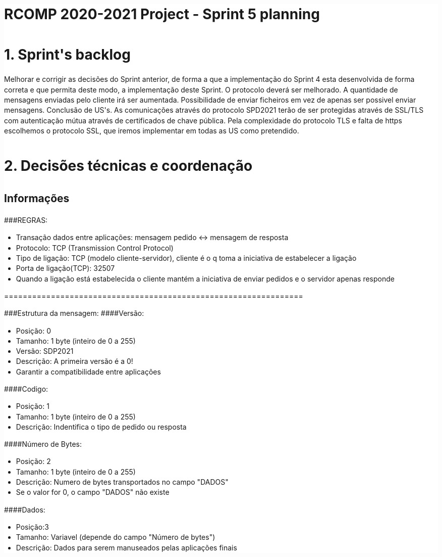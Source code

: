 RCOMP 2020-2021 Project - Sprint 5 planning
===========================================
# 1. Sprint's backlog #

Melhorar e corrigir as decisões do Sprint anterior, de forma a que a implementação do Sprint 4 esta desenvolvida de forma correta e que permita deste modo, a implementação deste Sprint.
O protocolo deverá ser melhorado.
A quantidade de mensagens enviadas pelo cliente irá ser aumentada.
Possibilidade de enviar ficheiros em vez de apenas ser possivel enviar mensagens.
Conclusão de US's.
As comunicações através do protocolo SPD2021 terão de ser protegidas através de SSL/TLS com autenticação mútua através de certificados de chave pública.
Pela complexidade do protocolo TLS e falta de https escolhemos o protocolo SSL, que iremos implementar em todas as US como pretendido.

# 2. Decisões técnicas e coordenação #

## Informações ##

###REGRAS:
* Transação dados entre aplicações: mensagem pedido <-> mensagem de resposta
* Protocolo: TCP (Transmission Control Protocol)
* Tipo de ligação: TCP (modelo cliente-servidor), cliente é o q toma a iniciativa de estabelecer a ligação
* Porta de ligação(TCP): 32507
* Quando a ligação está estabelecida o cliente mantém a iniciativa de enviar pedidos e o servidor apenas responde

================================================================

###Estrutura da mensagem:
####Versão:
* Posição: 0
* Tamanho: 1 byte (inteiro de 0 a 255)
* Versão: SDP2021
* Descrição: A primeira versão é a 0!
* Garantir a compatibilidade entre aplicações

####Codigo:
* Posição: 1
* Tamanho: 1 byte (inteiro de 0 a 255)
* Descrição: Indentifica o tipo de pedido ou resposta

####Número de Bytes:
* Posição: 2
* Tamanho: 1 byte (inteiro de 0 a 255)
* Descrição: Numero de bytes transportados no campo "DADOS"
* Se o valor for 0, o campo "DADOS" não existe

####Dados:
* Posição:3
* Tamanho: Variavel (depende do campo "Número de bytes")
* Descrição: Dados para serem manuseados pelas aplicações finais
